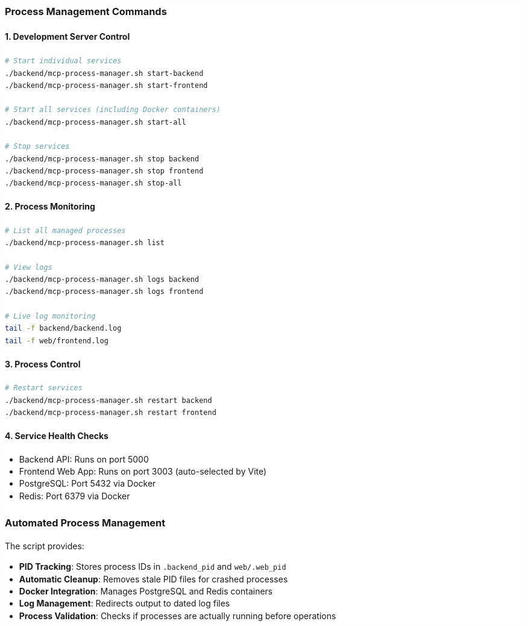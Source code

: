 ### Process Management Commands

#### 1. Development Server Control
```bash
# Start individual services
./backend/mcp-process-manager.sh start-backend
./backend/mcp-process-manager.sh start-frontend

# Start all services (including Docker containers)
./backend/mcp-process-manager.sh start-all

# Stop services
./backend/mcp-process-manager.sh stop backend
./backend/mcp-process-manager.sh stop frontend
./backend/mcp-process-manager.sh stop-all
```

#### 2. Process Monitoring
```bash
# List all managed processes
./backend/mcp-process-manager.sh list

# View logs
./backend/mcp-process-manager.sh logs backend
./backend/mcp-process-manager.sh logs frontend

# Live log monitoring
tail -f backend/backend.log
tail -f web/frontend.log
```

#### 3. Process Control
```bash
# Restart services
./backend/mcp-process-manager.sh restart backend
./backend/mcp-process-manager.sh restart frontend
```

#### 4. Service Health Checks
- Backend API: Runs on port 5000
- Frontend Web App: Runs on port 3003 (auto-selected by Vite)
- PostgreSQL: Port 5432 via Docker
- Redis: Port 6379 via Docker

### Automated Process Management

The script provides:
- **PID Tracking**: Stores process IDs in `.backend_pid` and `web/.web_pid`
- **Automatic Cleanup**: Removes stale PID files for crashed processes
- **Docker Integration**: Manages PostgreSQL and Redis containers
- **Log Management**: Redirects output to dated log files
- **Process Validation**: Checks if processes are actually running before operations

